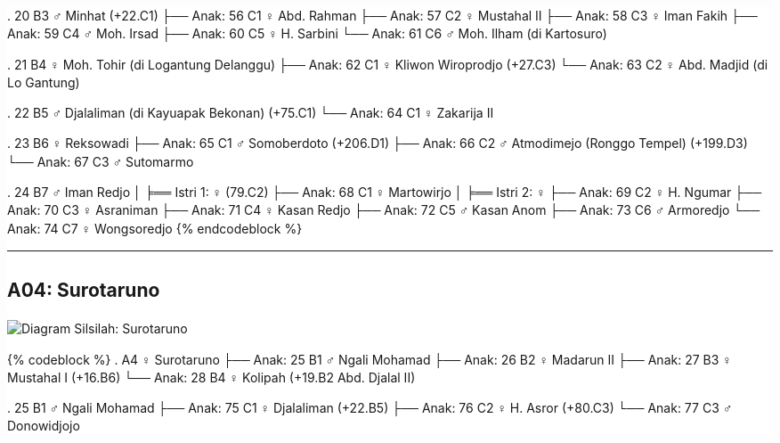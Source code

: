 . 20 B3 ♂ Minhat (+22.C1)
    ├── Anak: 56 C1 ♀ Abd. Rahman
    ├── Anak: 57 C2 ♀ Mustahal II
    ├── Anak: 58 C3 ♀ Iman Fakih
    ├── Anak: 59 C4 ♂ Moh. Irsad
    ├── Anak: 60 C5 ♀ H. Sarbini
    └── Anak: 61 C6 ♂ Moh. Ilham (di Kartosuro)

. 21 B4 ♀ Moh. Tohir (di Logantung Delanggu)
    ├── Anak: 62 C1 ♀ Kliwon Wiroprodjo (+27.C3)
    └── Anak: 63 C2 ♀ Abd. Madjid (di Lo Gantung)

. 22 B5 ♂ Djalaliman (di Kayuapak Bekonan) (+75.C1)
    └── Anak: 64 C1 ♀ Zakarija II

. 23 B6 ♀ Reksowadi
    ├── Anak: 65 C1 ♂ Somoberdoto (+206.D1)
    ├── Anak: 66 C2 ♂ Atmodimejo (Ronggo Tempel) (+199.D3)
    └── Anak: 67 C3 ♂ Sutomarmo

. 24 B7 ♂ Iman Redjo 
    │
    ╞══ Istri 1: ♀ (79.C2)
    ├── Anak: 68 C1 ♀ Martowirjo
    │
    ╞══ Istri 2: ♀ 
    ├── Anak: 69 C2 ♀ H. Ngumar
    ├── Anak: 70 C3 ♀ Asraniman
    ├── Anak: 71 C4 ♀ Kasan Redjo
    ├── Anak: 72 C5 ♂ Kasan Anom
    ├── Anak: 73 C6 ♂ Armoredjo
    └── Anak: 74 C7 ♀ Wongsoredjo
{% endcodeblock %}

-- -- --

<a name="A04"></a>

## A04: Surotaruno

![Diagram Silsilah: Surotaruno][A04]

{% codeblock %}
. A4 ♀ Surotaruno
    ├── Anak: 25 B1 ♂ Ngali Mohamad
    ├── Anak: 26 B2 ♀ Madarun II
    ├── Anak: 27 B3 ♀ Mustahal I (+16.B6)
    └── Anak: 28 B4 ♀ Kolipah (+19.B2 Abd. Djalal II)

. 25 B1 ♂ Ngali Mohamad
    ├── Anak: 75 C1 ♀ Djalaliman (+22.B5)
    ├── Anak: 76 C2 ♀ H. Asror (+80.C3)
    └── Anak: 77 C3 ♂ Donowidjojo


[//]: <> ( -- -- -- links below -- -- -- )
[nitimenggolo]: /posts/silsilah/nitimenggolo/nitimenggolo-colour.png
[lengkap]:      /posts/silsilah/nitimenggolo/nitimenggolo-lengkap-colour.png
[A01]:  /posts/silsilah/nitimenggolo/A01-somenggolo-i-colour.png
[A02]:  /posts/silsilah/nitimenggolo/A02-kartotaruno-colour.png
[A03]:  /posts/silsilah/nitimenggolo/A03-abdul-djalal-i-colour.png
[A04]:  /posts/silsilah/nitimenggolo/A04-surotaruno-colour.png
[A05]:  /posts/silsilah/nitimenggolo/A05-resosetiko-colour.png
[A06]:  /posts/silsilah/nitimenggolo/A06-ismangil-colour.png
[A07]:  /posts/silsilah/nitimenggolo/A07-murjadi-colour.png
[A09]:  /posts/silsilah/nitimenggolo/A09-somodrono-colour.png
[A10]:  /posts/silsilah/nitimenggolo/A10-khamdani-colour.png